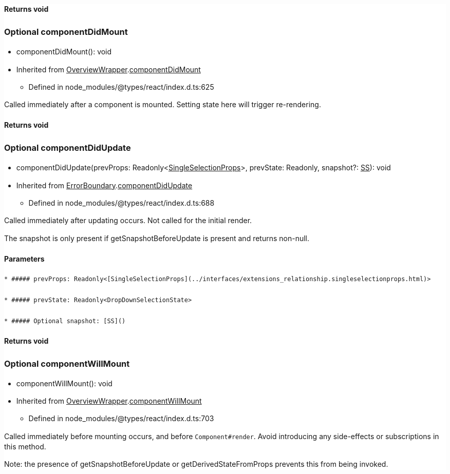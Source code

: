 #### Returns void

### Optional componentDidMount

  * componentDidMount(): void

  * Inherited from [OverviewWrapper](core_view.overviewwrapper.html).[componentDidMount](core_view.overviewwrapper.html#componentdidmount)

    * Defined in node_modules/@types/react/index.d.ts:625

Called immediately after a component is mounted. Setting state here will
trigger re-rendering.

#### Returns void

### Optional componentDidUpdate

  * componentDidUpdate(prevProps: Readonly<[SingleSelectionProps](../interfaces/extensions_relationship.singleselectionprops.html)>, prevState: Readonly<DropDownSelectionState>, snapshot?: [SS]()): void

  * Inherited from [ErrorBoundary](core_frame.errorboundary.html).[componentDidUpdate](core_frame.errorboundary.html#componentdidupdate)

    * Defined in node_modules/@types/react/index.d.ts:688

Called immediately after updating occurs. Not called for the initial render.

The snapshot is only present if getSnapshotBeforeUpdate is present and returns
non-null.

#### Parameters

    * ##### prevProps: Readonly<[SingleSelectionProps](../interfaces/extensions_relationship.singleselectionprops.html)>

    * ##### prevState: Readonly<DropDownSelectionState>

    * ##### Optional snapshot: [SS]()

#### Returns void

### Optional componentWillMount

  * componentWillMount(): void

  * Inherited from [OverviewWrapper](core_view.overviewwrapper.html).[componentWillMount](core_view.overviewwrapper.html#componentwillmount)

    * Defined in node_modules/@types/react/index.d.ts:703

Called immediately before mounting occurs, and before `Component#render`.
Avoid introducing any side-effects or subscriptions in this method.

Note: the presence of getSnapshotBeforeUpdate or getDerivedStateFromProps
prevents this from being invoked.
